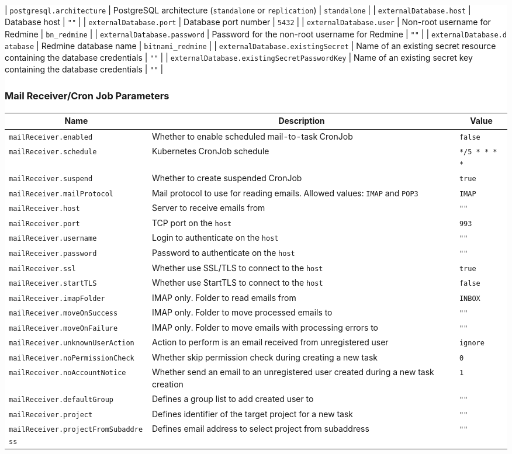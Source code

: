 | `postgresql.architecture`                    | PostgreSQL architecture (`standalone` or `replication`)                 | `standalone`      |
| `externalDatabase.host`                      | Database host                                                           | `""`              |
| `externalDatabase.port`                      | Database port number                                                    | `5432`            |
| `externalDatabase.user`                      | Non-root username for Redmine                                           | `bn_redmine`      |
| `externalDatabase.password`                  | Password for the non-root username for Redmine                          | `""`              |
| `externalDatabase.database`                  | Redmine database name                                                   | `bitnami_redmine` |
| `externalDatabase.existingSecret`            | Name of an existing secret resource containing the database credentials | `""`              |
| `externalDatabase.existingSecretPasswordKey` | Name of an existing secret key containing the database credentials      | `""`              |

### Mail Receiver/Cron Job Parameters

| Name                                                   | Description                                                                                                                                   | Value         |
| ------------------------------------------------------ | --------------------------------------------------------------------------------------------------------------------------------------------- | ------------- |
| `mailReceiver.enabled`                                 | Whether to enable scheduled mail-to-task CronJob                                                                                              | `false`       |
| `mailReceiver.schedule`                                | Kubernetes CronJob schedule                                                                                                                   | `*/5 * * * *` |
| `mailReceiver.suspend`                                 | Whether to create suspended CronJob                                                                                                           | `true`        |
| `mailReceiver.mailProtocol`                            | Mail protocol to use for reading emails. Allowed values: `IMAP` and `POP3`                                                                    | `IMAP`        |
| `mailReceiver.host`                                    | Server to receive emails from                                                                                                                 | `""`          |
| `mailReceiver.port`                                    | TCP port on the `host`                                                                                                                        | `993`         |
| `mailReceiver.username`                                | Login to authenticate on the `host`                                                                                                           | `""`          |
| `mailReceiver.password`                                | Password to authenticate on the `host`                                                                                                        | `""`          |
| `mailReceiver.ssl`                                     | Whether use SSL/TLS to connect to the `host`                                                                                                  | `true`        |
| `mailReceiver.startTLS`                                | Whether use StartTLS to connect to the `host`                                                                                                 | `false`       |
| `mailReceiver.imapFolder`                              | IMAP only. Folder to read emails from                                                                                                         | `INBOX`       |
| `mailReceiver.moveOnSuccess`                           | IMAP only. Folder to move processed emails to                                                                                                 | `""`          |
| `mailReceiver.moveOnFailure`                           | IMAP only. Folder to move emails with processing errors to                                                                                    | `""`          |
| `mailReceiver.unknownUserAction`                       | Action to perform is an email received from unregistered user                                                                                 | `ignore`      |
| `mailReceiver.noPermissionCheck`                       | Whether skip permission check during creating a new task                                                                                      | `0`           |
| `mailReceiver.noAccountNotice`                         | Whether send an email to an unregistered user created during a new task creation                                                              | `1`           |
| `mailReceiver.defaultGroup`                            | Defines a group list to add created user to                                                                                                   | `""`          |
| `mailReceiver.project`                                 | Defines identifier of the target project for a new task                                                                                       | `""`          |
| `mailReceiver.projectFromSubaddress`                   | Defines email address to select project from subaddress                                                                                       | `""`          |